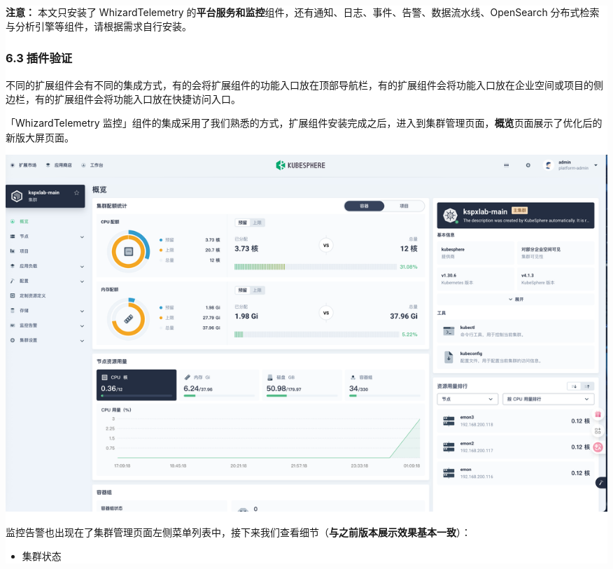 **注意：** 本文只安装了 WhizardTelemetry 的**平台服务和监控**组件，还有通知、日志、事件、告警、数据流水线、OpenSearch 分布式检索与分析引擎等组件，请根据需求自行安装。

### 6.3 插件验证

不同的扩展组件会有不同的集成方式，有的会将扩展组件的功能入口放在顶部导航栏，有的扩展组件会将功能入口放在企业空间或项目的侧边栏，有的扩展组件会将功能入口放在快捷访问入口。

「WhizardTelemetry 监控」组件的集成采用了我们熟悉的方式，扩展组件安装完成之后，进入到集群管理页面，**概览**页面展示了优化后的新版大屏页面。

![image-20250714010932944](images/image-20250714010932944.png)

监控告警也出现在了集群管理页面左侧菜单列表中，接下来我们查看细节（**与之前版本展示效果基本一致**）：

- 集群状态
